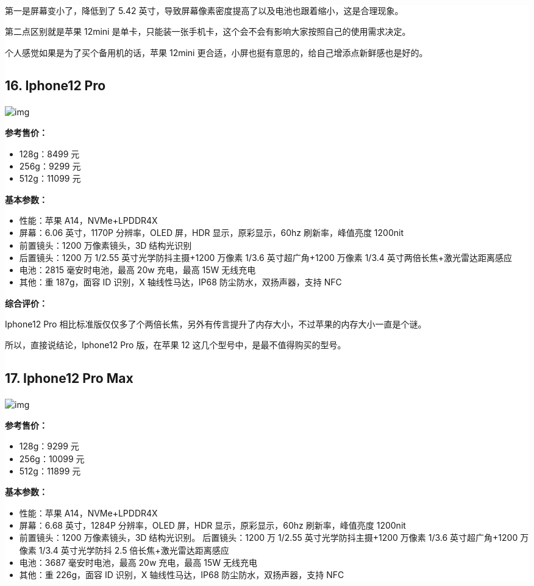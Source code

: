 
第一是屏幕变小了，降低到了 5.42 英寸，导致屏幕像素密度提高了以及电池也跟着缩小，这是合理现象。


第二点区别就是苹果 12mini 是单卡，只能装一张手机卡，这个会不会有影响大家按照自己的使用需求决定。


个人感觉如果是为了买个备用机的话，苹果 12mini 更合适，小屏也挺有意思的，给自己增添点新鲜感也是好的。 


**16. Iphone12 Pro**
--------------------


![img](https://pic1.zhimg.com/v2-d8ce0b32b74831233400087aa4a484ab.webp)

**参考售价：**


* 128g：8499 元
* 256g：9299 元
* 512g：11099 元

**基本参数：**


* 性能：苹果 A14，NVMe+LPDDR4X
* 屏幕：6.06 英寸，1170P 分辨率，OLED 屏，HDR 显示，原彩显示，60hz 刷新率，峰值亮度 1200nit
* 前置镜头：1200 万像素镜头，3D 结构光识别
* 后置镜头：1200 万 1/2.55 英寸光学防抖主摄+1200 万像素 1/3.6 英寸超广角+1200 万像素 1/3.4 英寸两倍长焦+激光雷达距离感应
* 电池：2815 毫安时电池，最高 20w 充电，最高 15W 无线充电
* 其他：重 187g，面容 ID 识别，X 轴线性马达，IP68 防尘防水，双扬声器，支持 NFC

**综合评价：**


Iphone12 Pro 相比标准版仅仅多了个两倍长焦，另外有传言提升了内存大小，不过苹果的内存大小一直是个谜。


所以，直接说结论，Iphone12 Pro 版，在苹果 12 这几个型号中，是最不值得购买的型号。


**17. Iphone12 Pro Max**
------------------------


![img](https://pic4.zhimg.com/v2-268c68a943fb7b460a458a8499cddc6b.webp)

**参考售价：**


* 128g：9299 元
* 256g：10099 元
* 512g：11899 元

**基本参数：**


* 性能：苹果 A14，NVMe+LPDDR4X
* 屏幕：6.68 英寸，1284P 分辨率，OLED 屏，HDR 显示，原彩显示，60hz 刷新率，峰值亮度 1200nit
* 前置镜头：1200 万像素镜头，3D 结构光识别。 后置镜头：1200 万 1/2.55 英寸光学防抖主摄+1200 万像素 1/3.6 英寸超广角+1200 万像素 1/3.4 英寸光学防抖 2.5 倍长焦+激光雷达距离感应
* 电池：3687 毫安时电池，最高 20w 充电，最高 15W 无线充电
* 其他：重 226g，面容 ID 识别，X 轴线性马达，IP68 防尘防水，双扬声器，支持 NFC
